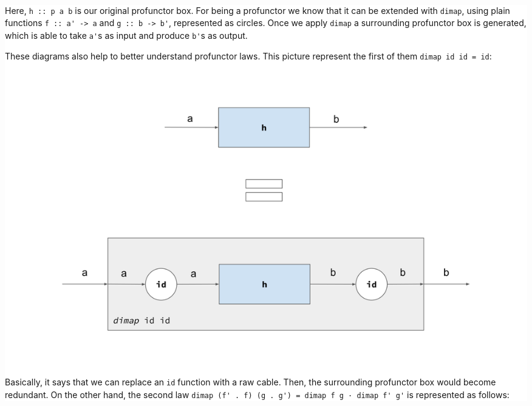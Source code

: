 Here, `h :: p a b` is our original profunctor box. For being a profunctor we
know that it can be extended with `dimap`, using plain functions `f :: a' -> a`
and `g :: b -> b'`, represented as circles. Once we apply `dimap` a surrounding
profunctor box is generated, which is able to take `a'`s as input and produce
`b'`s as output.

These diagrams also help to better understand profunctor laws. This picture
represent the first of them `dimap id id = id`:

![profunctor-law1](diagram/profunctor-law1.svg)

Basically, it says that we can replace an `id` function with a raw cable. Then,
the surrounding profunctor box would become redundant. On the other hand, the
second law `dimap (f' . f) (g . g') = dimap f g · dimap f' g'` is represented as
follows:
